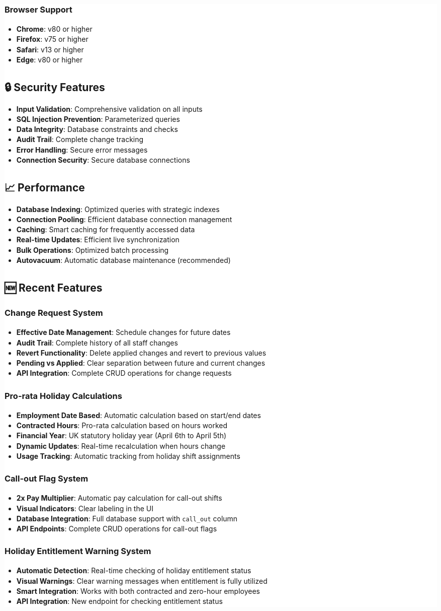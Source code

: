 ### Browser Support
- **Chrome**: v80 or higher
- **Firefox**: v75 or higher
- **Safari**: v13 or higher
- **Edge**: v80 or higher

## 🔒 Security Features

- **Input Validation**: Comprehensive validation on all inputs
- **SQL Injection Prevention**: Parameterized queries
- **Data Integrity**: Database constraints and checks
- **Audit Trail**: Complete change tracking
- **Error Handling**: Secure error messages
- **Connection Security**: Secure database connections

## 📈 Performance

- **Database Indexing**: Optimized queries with strategic indexes
- **Connection Pooling**: Efficient database connection management
- **Caching**: Smart caching for frequently accessed data
- **Real-time Updates**: Efficient live synchronization
- **Bulk Operations**: Optimized batch processing
- **Autovacuum**: Automatic database maintenance (recommended)

## 🆕 Recent Features

### Change Request System
- **Effective Date Management**: Schedule changes for future dates
- **Audit Trail**: Complete history of all staff changes
- **Revert Functionality**: Delete applied changes and revert to previous values
- **Pending vs Applied**: Clear separation between future and current changes
- **API Integration**: Complete CRUD operations for change requests

### Pro-rata Holiday Calculations
- **Employment Date Based**: Automatic calculation based on start/end dates
- **Contracted Hours**: Pro-rata calculation based on hours worked
- **Financial Year**: UK statutory holiday year (April 6th to April 5th)
- **Dynamic Updates**: Real-time recalculation when hours change
- **Usage Tracking**: Automatic tracking from holiday shift assignments

### Call-out Flag System
- **2x Pay Multiplier**: Automatic pay calculation for call-out shifts
- **Visual Indicators**: Clear labeling in the UI
- **Database Integration**: Full database support with `call_out` column
- **API Endpoints**: Complete CRUD operations for call-out flags

### Holiday Entitlement Warning System
- **Automatic Detection**: Real-time checking of holiday entitlement status
- **Visual Warnings**: Clear warning messages when entitlement is fully utilized
- **Smart Integration**: Works with both contracted and zero-hour employees
- **API Integration**: New endpoint for checking entitlement status

